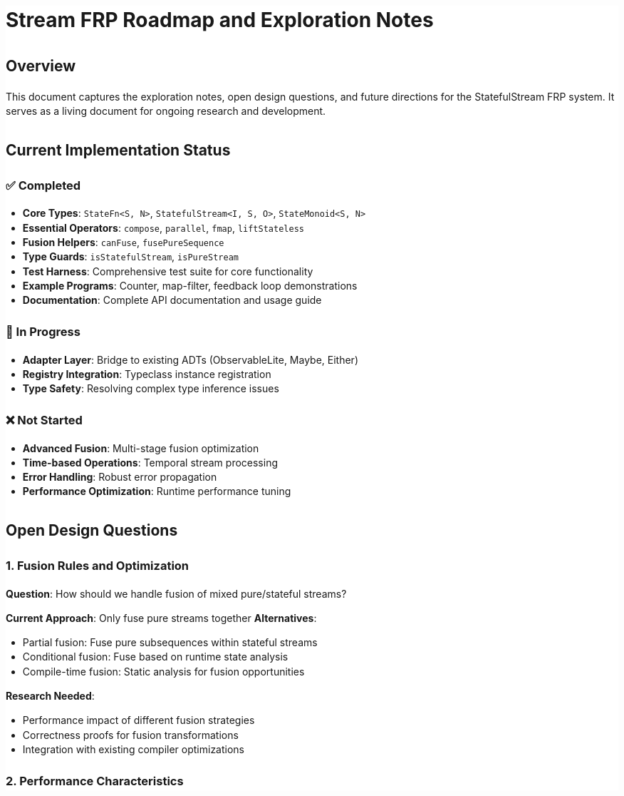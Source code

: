# Stream FRP Roadmap and Exploration Notes

## Overview

This document captures the exploration notes, open design questions, and future directions for the StatefulStream FRP system. It serves as a living document for ongoing research and development.

## Current Implementation Status

### ✅ Completed

- **Core Types**: `StateFn<S, N>`, `StatefulStream<I, S, O>`, `StateMonoid<S, N>`
- **Essential Operators**: `compose`, `parallel`, `fmap`, `liftStateless`
- **Fusion Helpers**: `canFuse`, `fusePureSequence`
- **Type Guards**: `isStatefulStream`, `isPureStream`
- **Test Harness**: Comprehensive test suite for core functionality
- **Example Programs**: Counter, map-filter, feedback loop demonstrations
- **Documentation**: Complete API documentation and usage guide

### 🔄 In Progress

- **Adapter Layer**: Bridge to existing ADTs (ObservableLite, Maybe, Either)
- **Registry Integration**: Typeclass instance registration
- **Type Safety**: Resolving complex type inference issues

### ❌ Not Started

- **Advanced Fusion**: Multi-stage fusion optimization
- **Time-based Operations**: Temporal stream processing
- **Error Handling**: Robust error propagation
- **Performance Optimization**: Runtime performance tuning

## Open Design Questions

### 1. Fusion Rules and Optimization

**Question**: How should we handle fusion of mixed pure/stateful streams?

**Current Approach**: Only fuse pure streams together
**Alternatives**:
- Partial fusion: Fuse pure subsequences within stateful streams
- Conditional fusion: Fuse based on runtime state analysis
- Compile-time fusion: Static analysis for fusion opportunities

**Research Needed**:
- Performance impact of different fusion strategies
- Correctness proofs for fusion transformations
- Integration with existing compiler optimizations

### 2. Performance Characteristics
